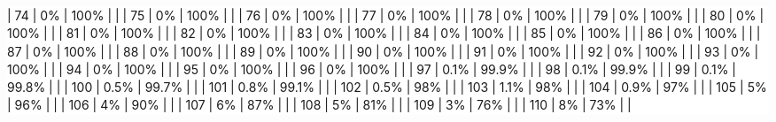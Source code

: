 | 74 | 0% | 100% |  |
| 75 | 0% | 100% |  |
| 76 | 0% | 100% |  |
| 77 | 0% | 100% |  |
| 78 | 0% | 100% |  |
| 79 | 0% | 100% |  |
| 80 | 0% | 100% |  |
| 81 | 0% | 100% |  |
| 82 | 0% | 100% |  |
| 83 | 0% | 100% |  |
| 84 | 0% | 100% |  |
| 85 | 0% | 100% |  |
| 86 | 0% | 100% |  |
| 87 | 0% | 100% |  |
| 88 | 0% | 100% |  |
| 89 | 0% | 100% |  |
| 90 | 0% | 100% |  |
| 91 | 0% | 100% |  |
| 92 | 0% | 100% |  |
| 93 | 0% | 100% |  |
| 94 | 0% | 100% |  |
| 95 | 0% | 100% |  |
| 96 | 0% | 100% |  |
| 97 | 0.1% | 99.9% |  |
| 98 | 0.1% | 99.9% |  |
| 99 | 0.1% | 99.8% |  |
| 100 | 0.5% | 99.7% |  |
| 101 | 0.8% | 99.1% |  |
| 102 | 0.5% | 98% |  |
| 103 | 1.1% | 98% |  |
| 104 | 0.9% | 97% |  |
| 105 | 5% | 96% |  |
| 106 | 4% | 90% |  |
| 107 | 6% | 87% |  |
| 108 | 5% | 81% |  |
| 109 | 3% | 76% |  |
| 110 | 8% | 73% |  |